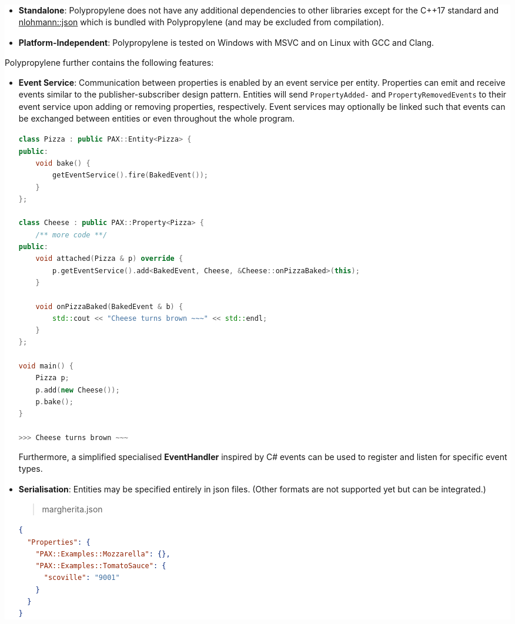 -   **Standalone**: Polypropylene does not have any additional dependencies to other libraries except for the C++17
standard and [nlohmann::json][nlohmannjson] which is bundled with Polypropylene (and may be excluded from compilation).

-   **Platform-Independent**: Polypropylene is tested on Windows with MSVC and on Linux with GCC and Clang.

Polypropylene further contains the following features:

-   **Event Service**: Communication between properties is enabled by an event service per entity.
    Properties can emit and receive events similar to the publisher-subscriber design pattern.
    Entities will send `PropertyAdded-` and `PropertyRemovedEvents` to their event service upon adding or removing properties, respectively.
    Event services may optionally be linked such that events can be exchanged between entities or even throughout the whole program.
    ```C++
    class Pizza : public PAX::Entity<Pizza> {
    public:
        void bake() {
            getEventService().fire(BakedEvent());
        }
    };
    
    class Cheese : public PAX::Property<Pizza> {
        /** more code **/
    public:
        void attached(Pizza & p) override {
            p.getEventService().add<BakedEvent, Cheese, &Cheese::onPizzaBaked>(this);
        }
    
        void onPizzaBaked(BakedEvent & b) {
            std::cout << "Cheese turns brown ~~~" << std::endl;
        }
    };
    
    void main() {
        Pizza p;
        p.add(new Cheese());
        p.bake();
    }
    
    >>> Cheese turns brown ~~~
    ```
    Furthermore, a simplified specialised **EventHandler** inspired by C# events can be used to register and listen for specific event types.

-   **Serialisation**: Entities may be specified entirely in json files.
    (Other formats are not supported yet but can be integrated.)
    > margherita.json
    
    ```json
    {
      "Properties": {
        "PAX::Examples::Mozzarella": {},
        "PAX::Examples::TomatoSauce": {
          "scoville": "9001"
        }
      }
    }
    ```
    

[gppcomp]: http://gameprogrammingpatterns.com/component.html
[allocator]: include/polypropylene/memory/Allocator.h
[nlohmannjson]: https://github.com/nlohmann/json
[wiki]: https://github.com/pmbittner/Polypropylene/wiki
[prefab]: include/polypropylene/prefab/Prefab.h
[example_pizzasnippet]: examples/pizzasnippet
[example_pizza]: examples/pizza
[example_pizza_main]: examples/pizza/main.cpp
[pax3]: https://github.com/pmbittner/PaxEngine3
[pax3_gameobject]: https://github.com/pmbittner/PaxEngine3/blob/master/include/paxcore/gameentity/GameEntity.h
[pax3_gameworld]: https://github.com/pmbittner/PaxEngine3/blob/master/include/paxcore/world/World.h